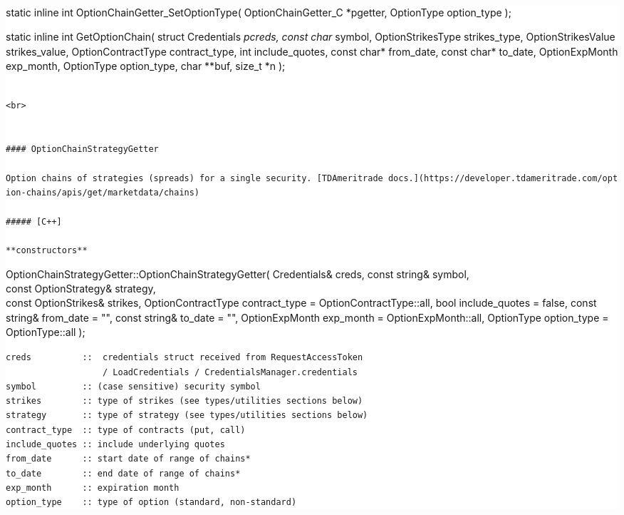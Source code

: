 ```
```
static inline int
OptionChainGetter_SetOptionType( OptionChainGetter_C *pgetter, 
                                 OptionType option_type );
```
```
static inline int
GetOptionChain( struct Credentials *pcreds,
                const char* symbol,
                OptionStrikesType strikes_type,
                OptionStrikesValue strikes_value,
                OptionContractType contract_type,
                int include_quotes,
                const char* from_date,
                const char* to_date,
                OptionExpMonth exp_month,
                OptionType option_type,
                char **buf,
                size_t *n );
```

<br>


#### OptionChainStrategyGetter

Option chains of strategies (spreads) for a single security. [TDAmeritrade docs.](https://developer.tdameritrade.com/option-chains/apis/get/marketdata/chains)

##### [C++]

**constructors**
```
OptionChainStrategyGetter::OptionChainStrategyGetter( 
        Credentials& creds,
        const string& symbol,  
        const OptionStrategy& strategy,                       
        const OptionStrikes& strikes,
        OptionContractType contract_type = OptionContractType::all,
        bool include_quotes = false,
        const string& from_date = "",
        const string& to_date = "",
        OptionExpMonth exp_month = OptionExpMonth::all,
        OptionType option_type = OptionType::all 
    );
                    

    creds          ::  credentials struct received from RequestAccessToken 
                       / LoadCredentials / CredentialsManager.credentials
    symbol         :: (case sensitive) security symbol
    strikes        :: type of strikes (see types/utilities sections below)
    strategy       :: type of strategy (see types/utilities sections below)
    contract_type  :: type of contracts (put, call)
    include_quotes :: include underlying quotes
    from_date      :: start date of range of chains*
    to_date        :: end date of range of chains* 
    exp_month      :: expiration month
    option_type    :: type of option (standard, non-standard)
